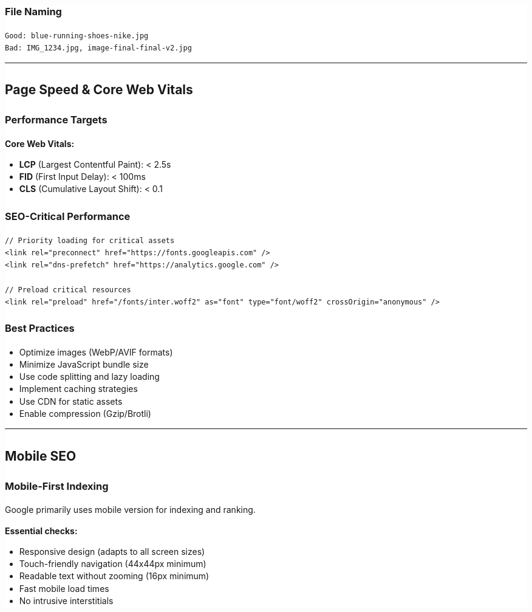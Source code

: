 ### File Naming

```
Good: blue-running-shoes-nike.jpg
Bad: IMG_1234.jpg, image-final-final-v2.jpg
```

---

## Page Speed & Core Web Vitals

### Performance Targets

**Core Web Vitals:**
- **LCP** (Largest Contentful Paint): < 2.5s
- **FID** (First Input Delay): < 100ms
- **CLS** (Cumulative Layout Shift): < 0.1

### SEO-Critical Performance

```tsx
// Priority loading for critical assets
<link rel="preconnect" href="https://fonts.googleapis.com" />
<link rel="dns-prefetch" href="https://analytics.google.com" />

// Preload critical resources
<link rel="preload" href="/fonts/inter.woff2" as="font" type="font/woff2" crossOrigin="anonymous" />
```

### Best Practices

- Optimize images (WebP/AVIF formats)
- Minimize JavaScript bundle size
- Use code splitting and lazy loading
- Implement caching strategies
- Use CDN for static assets
- Enable compression (Gzip/Brotli)

---

## Mobile SEO

### Mobile-First Indexing

Google primarily uses mobile version for indexing and ranking.

**Essential checks:**
- Responsive design (adapts to all screen sizes)
- Touch-friendly navigation (44x44px minimum)
- Readable text without zooming (16px minimum)
- Fast mobile load times
- No intrusive interstitials

